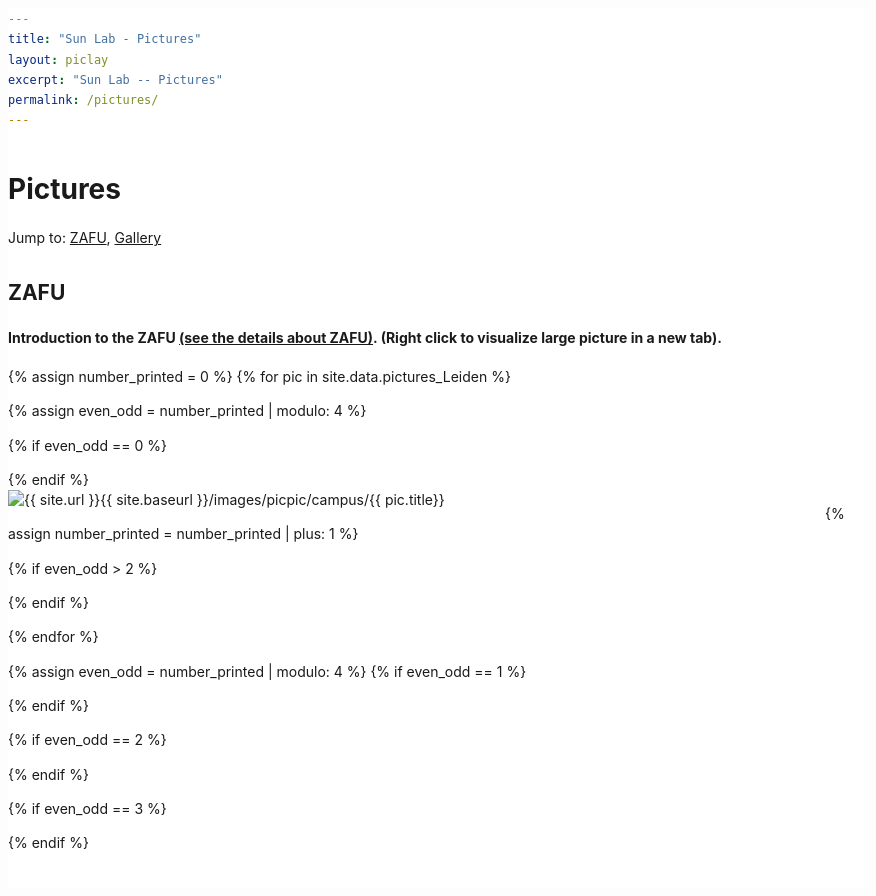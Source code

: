 ```yaml
---
title: "Sun Lab - Pictures"
layout: piclay
excerpt: "Sun Lab -- Pictures"
permalink: /pictures/
---
```


# Pictures
Jump to: [ZAFU](#ZAFU), [Gallery](#gallery)


## ZAFU

#### Introduction to the ZAFU [(see the details about ZAFU)](https://www.zafu.edu.cn). (Right click to visualize large picture in a new tab).
{% assign number_printed = 0 %}
{% for pic in site.data.pictures_Leiden %}

{% assign even_odd = number_printed | modulo: 4 %}

{% if even_odd == 0 %}
<div class="row">
{% endif %}

<div class="col-sm-3 clearfix">
<img src="{{ site.url }}{{ site.baseurl }}/images/picpic/campus/{{ pic.image }}" class="img-responsive" width="95%" style="float: left" title="{{ site.url }}{{ site.baseurl }}/images/picpic/campus/{{ pic.title}}"/>
</div>

{% assign number_printed = number_printed | plus: 1 %}

{% if even_odd > 2 %}
</div>
{% endif %}


{% endfor %}

{% assign even_odd = number_printed | modulo: 4 %}
{% if even_odd == 1 %}
</div>
{% endif %}

{% if even_odd == 2 %}
</div>
{% endif %}

{% if even_odd == 3 %}
</div>
{% endif %}

<p> &nbsp; </p>
